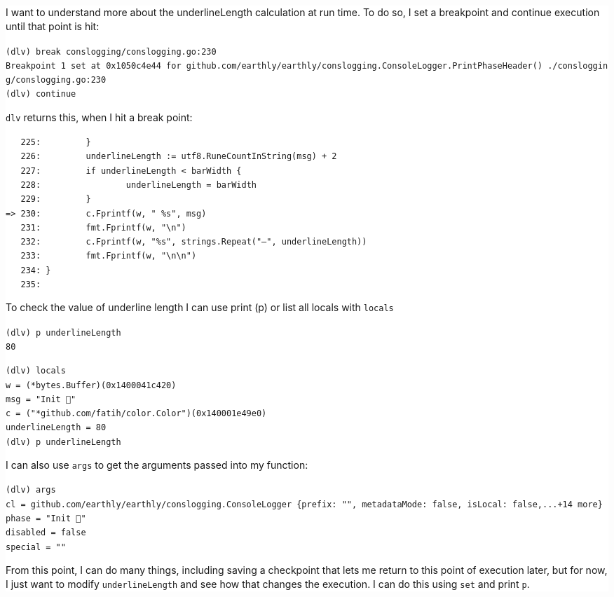 I want to understand more about the underlineLength calculation at run time. To do so, I set a breakpoint and continue execution until that point is hit:

~~~
(dlv) break conslogging/conslogging.go:230
Breakpoint 1 set at 0x1050c4e44 for github.com/earthly/earthly/conslogging.ConsoleLogger.PrintPhaseHeader() ./conslogging/conslogging.go:230
(dlv) continue

~~~

`dlv` returns this, when I hit a break point:

~~~
   225:         }
   226:         underlineLength := utf8.RuneCountInString(msg) + 2
   227:         if underlineLength < barWidth {
   228:                 underlineLength = barWidth
   229:         }
=> 230:         c.Fprintf(w, " %s", msg)
   231:         fmt.Fprintf(w, "\n")
   232:         c.Fprintf(w, "%s", strings.Repeat("—", underlineLength))
   233:         fmt.Fprintf(w, "\n\n")
   234: }
   235:
~~~

To check the value of underline length I can use print (p) or list all locals with `locals`

~~~
(dlv) p underlineLength
80
~~~

~~~
(dlv) locals
w = (*bytes.Buffer)(0x1400041c420)
msg = "Init 🚀"
c = ("*github.com/fatih/color.Color")(0x140001e49e0)
underlineLength = 80
(dlv) p underlineLength
~~~

I can also use `args` to get the arguments passed into my function:

~~~
(dlv) args
cl = github.com/earthly/earthly/conslogging.ConsoleLogger {prefix: "", metadataMode: false, isLocal: false,...+14 more}
phase = "Init 🚀"
disabled = false
special = ""
~~~

From this point, I can do many things, including saving a checkpoint that lets me return to this point of execution later, but for now, I just want to modify `underlineLength` and see how that changes the execution. I can do this using `set` and print `p`.
